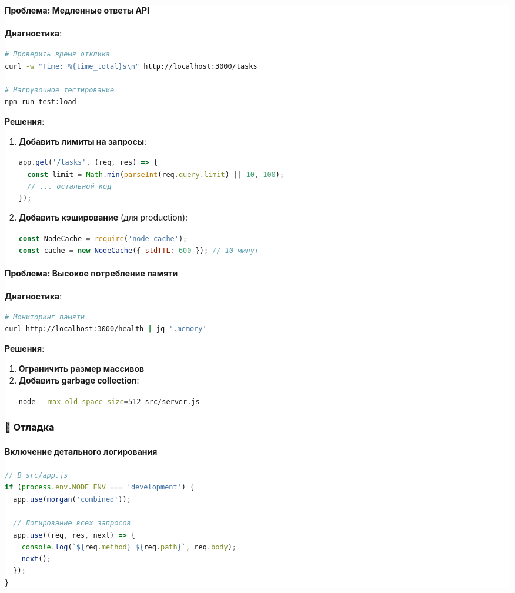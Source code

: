 #### Проблема: Медленные ответы API
**Диагностика**:
```bash
# Проверить время отклика
curl -w "Time: %{time_total}s\n" http://localhost:3000/tasks

# Нагрузочное тестирование
npm run test:load
```

**Решения**:
1. **Добавить лимиты на запросы**:
   ```javascript
   app.get('/tasks', (req, res) => {
     const limit = Math.min(parseInt(req.query.limit) || 10, 100);
     // ... остальной код
   });
   ```

2. **Добавить кэширование** (для production):
   ```javascript
   const NodeCache = require('node-cache');
   const cache = new NodeCache({ stdTTL: 600 }); // 10 минут
   ```

#### Проблема: Высокое потребление памяти
**Диагностика**:
```bash
# Мониторинг памяти
curl http://localhost:3000/health | jq '.memory'
```

**Решения**:
1. **Ограничить размер массивов**
2. **Добавить garbage collection**:
   ```bash
   node --max-old-space-size=512 src/server.js
   ```

### 🐛 Отладка

#### Включение детального логирования
```javascript
// В src/app.js
if (process.env.NODE_ENV === 'development') {
  app.use(morgan('combined'));
  
  // Логирование всех запросов
  app.use((req, res, next) => {
    console.log(`${req.method} ${req.path}`, req.body);
    next();
  });
}
```
